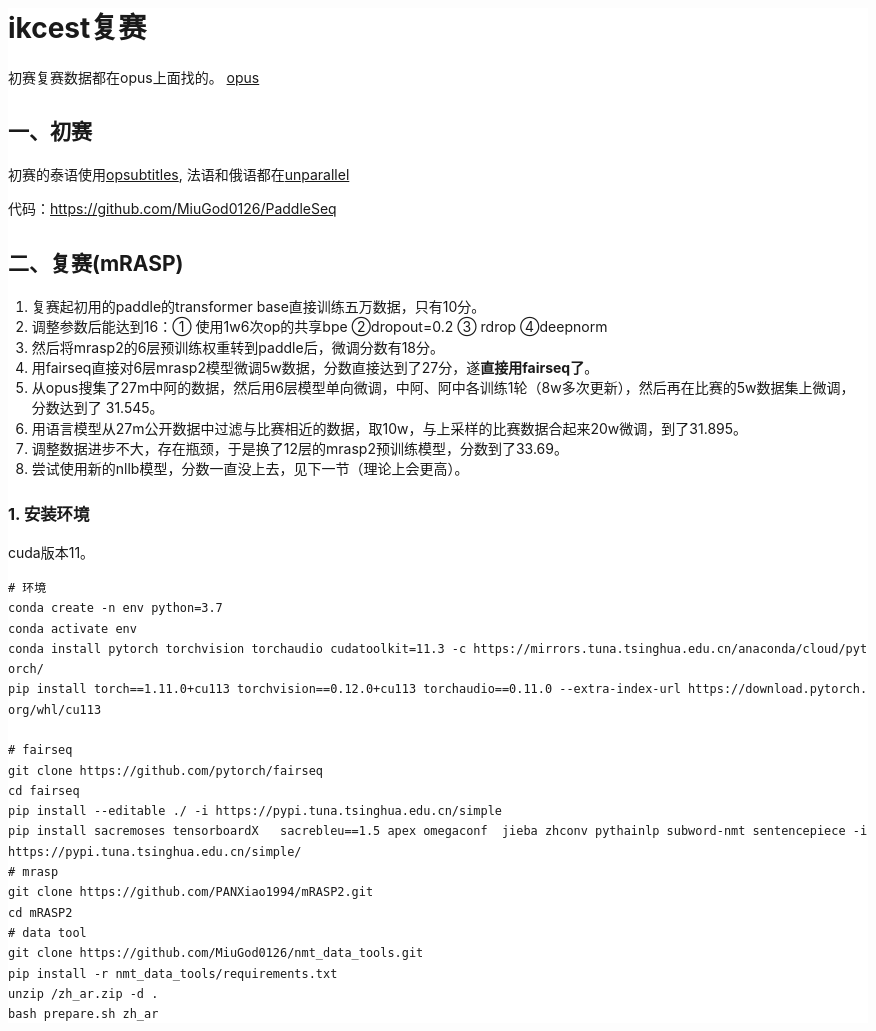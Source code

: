 # ikcest复赛

初赛复赛数据都在opus上面找的。 [opus](https://opus.nlpl.eu/)



## 一、初赛

初赛的泰语使用[opsubtitles](https://opus.nlpl.eu/OpenSubtitles.php), 法语和俄语都在[unparallel](https://conferences.unite.un.org/UNCorpus/Home/DownloadOverview)

代码：https://github.com/MiuGod0126/PaddleSeq

## 二、复赛(mRASP)

1. 复赛起初用的paddle的transformer base直接训练五万数据，只有10分。
2. 调整参数后能达到16：① 使用1w6次op的共享bpe ②dropout=0.2 ③ rdrop ④deepnorm 
3. 然后将mrasp2的6层预训练权重转到paddle后，微调分数有18分。
4. 用fairseq直接对6层mrasp2模型微调5w数据，分数直接达到了27分，遂**直接用fairseq了**。
5. 从opus搜集了27m中阿的数据，然后用6层模型单向微调，中阿、阿中各训练1轮（8w多次更新），然后再在比赛的5w数据集上微调，分数达到了 31.545。
6. 用语言模型从27m公开数据中过滤与比赛相近的数据，取10w，与上采样的比赛数据合起来20w微调，到了31.895。
7. 调整数据进步不大，存在瓶颈，于是换了12层的mrasp2预训练模型，分数到了33.69。
8. 尝试使用新的nllb模型，分数一直没上去，见下一节（理论上会更高）。

### 1. 安装环境

cuda版本11。

```shell
# 环境
conda create -n env python=3.7
conda activate env
conda install pytorch torchvision torchaudio cudatoolkit=11.3 -c https://mirrors.tuna.tsinghua.edu.cn/anaconda/cloud/pytorch/
pip install torch==1.11.0+cu113 torchvision==0.12.0+cu113 torchaudio==0.11.0 --extra-index-url https://download.pytorch.org/whl/cu113

# fairseq
git clone https://github.com/pytorch/fairseq 
cd fairseq
pip install --editable ./ -i https://pypi.tuna.tsinghua.edu.cn/simple
pip install sacremoses tensorboardX   sacrebleu==1.5 apex omegaconf  jieba zhconv pythainlp subword-nmt sentencepiece -i https://pypi.tuna.tsinghua.edu.cn/simple/
# mrasp
git clone https://github.com/PANXiao1994/mRASP2.git
cd mRASP2
# data tool
git clone https://github.com/MiuGod0126/nmt_data_tools.git
pip install -r nmt_data_tools/requirements.txt
unzip /zh_ar.zip -d .
bash prepare.sh zh_ar
```
